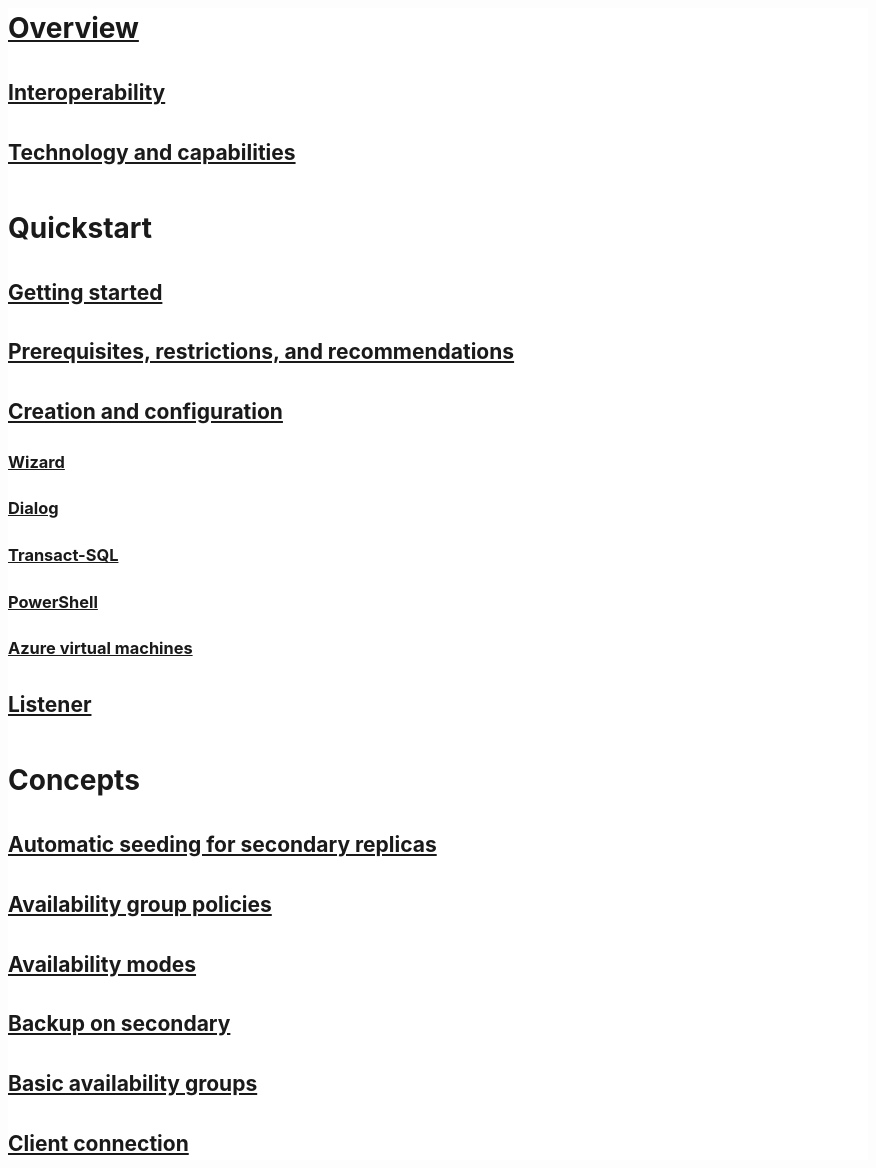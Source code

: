 # [Overview](overview-of-always-on-availability-groups-sql-server.md)  
## [Interoperability](always-on-availability-groups-interoperability-sql-server.md)  
## [Technology and capabilities](always-on-availability-groups-sql-server.md)  

# Quickstart
## [Getting started](getting-started-with-always-on-availability-groups-sql-server.md)  
## [Prerequisites, restrictions, and recommendations](prereqs-restrictions-recommendations-always-on-availability.md)  
## [Creation and configuration](creation-and-configuration-of-availability-groups-sql-server.md)  
### [Wizard](use-the-availability-group-wizard-sql-server-management-studio.md)  
### [Dialog](use-the-new-availability-group-dialog-box-sql-server-management-studio.md)  
### [Transact-SQL](create-an-availability-group-transact-sql.md)  
### [PowerShell](create-an-availability-group-sql-server-powershell.md)  
### [Azure virtual machines](http://docs.microsoft.com/azure/virtual-machines/windows/sql/virtual-machines-windows-portal-sql-availability-group-overview)
## [Listener](create-or-configure-an-availability-group-listener-sql-server.md)  

# Concepts
## [Automatic seeding for secondary replicas](automatic-seeding-secondary-replicas.md)
## [Availability group policies](always-on-policies-for-operational-issues-always-on-availability.md)  
## [Availability modes](availability-modes-always-on-availability-groups.md)  
## [Backup on secondary](active-secondaries-backup-on-secondary-replicas-always-on-availability-groups.md)  
## [Basic availability groups](basic-availability-groups-always-on-availability-groups.md)  
## [Client connection](about-client-connection-access-to-availability-replicas-sql-server.md)  